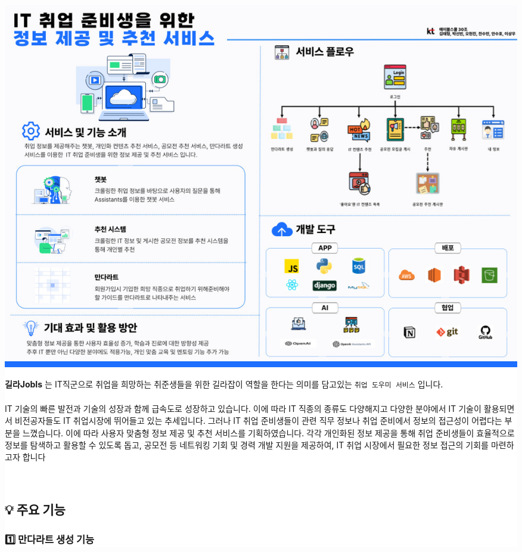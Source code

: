 <img src="docs/소개이미지.jpg"/>

<br>

**길라JobIs** 는 IT직군으로 취업을 희망하는 취준생들을 위한 길라잡이 역할을 한다는 의미를 담고있는 `취업 도우미 서비스` 입니다.
<br><br>
IT 기술의  빠른 발전과 기술의 성장과 함께 급속도로 성장하고 있습니다. 
이에 따라 IT 직종의 종류도 다양해지고 다양한 분야에서 IT 기술이 활용되면서 비전공자들도 IT 취업시장에 뛰어들고 있는 추세입니다. 그러나 IT 취업 준비생들이 관련 직무 정보나 취업 준비에서 정보의 접근성이 어렵다는 부분을 느꼈습니다. 이에 따라 사용자 맞춤형 정보 제공 및 추천 서비스를 기획하였습니다. 각각 개인화된 정보 제공을 통해 취업 준비생들이 효율적으로 정보를 탐색하고 활용할 수 있도록 돕고, 공모전 등 네트워킹 기회 및 경력 개발 지원을 제공하여, IT 취업 시장에서 필요한 정보 접근의 기회를 마련하고자 합니다

<br>

## 💡 주요 기능

### 1️⃣ 만다라트 생성 기능
